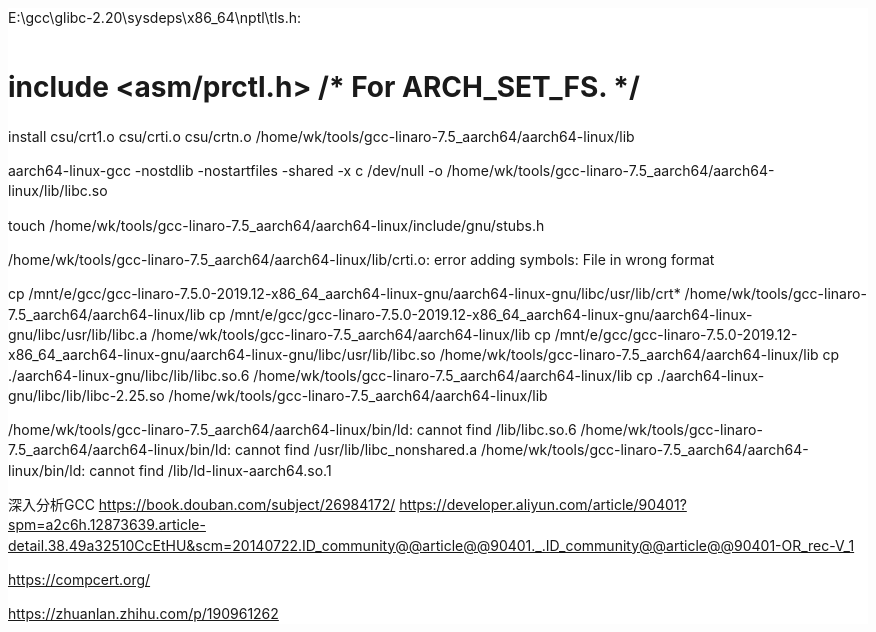 E:\gcc\glibc-2.20\sysdeps\x86_64\nptl\tls.h:
# include <asm/prctl.h>	    /* For ARCH_SET_FS.  */



install csu/crt1.o csu/crti.o csu/crtn.o /home/wk/tools/gcc-linaro-7.5_aarch64/aarch64-linux/lib

aarch64-linux-gcc -nostdlib -nostartfiles -shared -x c /dev/null -o /home/wk/tools/gcc-linaro-7.5_aarch64/aarch64-linux/lib/libc.so

touch /home/wk/tools/gcc-linaro-7.5_aarch64/aarch64-linux/include/gnu/stubs.h




/home/wk/tools/gcc-linaro-7.5_aarch64/aarch64-linux/lib/crti.o: error adding symbols: File in wrong format

cp /mnt/e/gcc/gcc-linaro-7.5.0-2019.12-x86_64_aarch64-linux-gnu/aarch64-linux-gnu/libc/usr/lib/crt* /home/wk/tools/gcc-linaro-7.5_aarch64/aarch64-linux/lib
cp /mnt/e/gcc/gcc-linaro-7.5.0-2019.12-x86_64_aarch64-linux-gnu/aarch64-linux-gnu/libc/usr/lib/libc.a /home/wk/tools/gcc-linaro-7.5_aarch64/aarch64-linux/lib
cp /mnt/e/gcc/gcc-linaro-7.5.0-2019.12-x86_64_aarch64-linux-gnu/aarch64-linux-gnu/libc/usr/lib/libc.so /home/wk/tools/gcc-linaro-7.5_aarch64/aarch64-linux/lib
cp ./aarch64-linux-gnu/libc/lib/libc.so.6 /home/wk/tools/gcc-linaro-7.5_aarch64/aarch64-linux/lib
cp ./aarch64-linux-gnu/libc/lib/libc-2.25.so /home/wk/tools/gcc-linaro-7.5_aarch64/aarch64-linux/lib

/home/wk/tools/gcc-linaro-7.5_aarch64/aarch64-linux/bin/ld: cannot find /lib/libc.so.6
/home/wk/tools/gcc-linaro-7.5_aarch64/aarch64-linux/bin/ld: cannot find /usr/lib/libc_nonshared.a
/home/wk/tools/gcc-linaro-7.5_aarch64/aarch64-linux/bin/ld: cannot find /lib/ld-linux-aarch64.so.1








深入分析GCC
https://book.douban.com/subject/26984172/
https://developer.aliyun.com/article/90401?spm=a2c6h.12873639.article-detail.38.49a32510CcEtHU&scm=20140722.ID_community@@article@@90401._.ID_community@@article@@90401-OR_rec-V_1

https://compcert.org/

https://zhuanlan.zhihu.com/p/190961262



